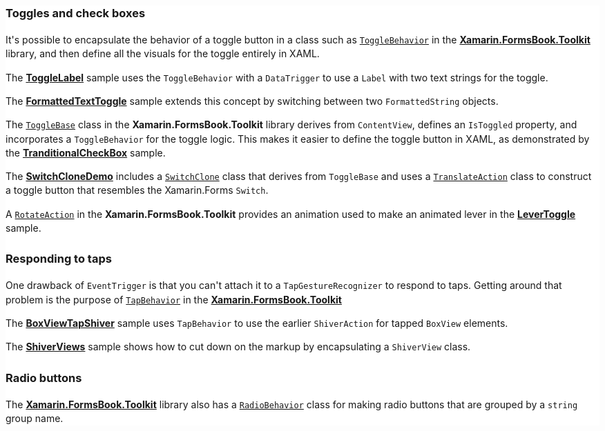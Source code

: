 ### Toggles and check boxes

It's possible to encapsulate the behavior of a toggle button in a class such as [`ToggleBehavior`](https://github.com/xamarin/xamarin-forms-book-samples/blob/master/Libraries/Xamarin.FormsBook.Toolkit/Xamarin.FormsBook.Toolkit/ToggleBehavior.cs) in the [**Xamarin.FormsBook.Toolkit**](https://github.com/xamarin/xamarin-forms-book-samples/tree/master/Libraries/Xamarin.FormsBook.Toolkit) library, and then define all the visuals for the toggle entirely in XAML.

The [**ToggleLabel**](https://github.com/xamarin/xamarin-forms-book-samples/tree/master/Chapter23/ToggleLabel) sample uses the `ToggleBehavior` with a `DataTrigger` to use a `Label` with two text strings for the toggle.

The [**FormattedTextToggle**](https://github.com/xamarin/xamarin-forms-book-samples/tree/master/Chapter23/FormattedTextToggle) sample extends this concept by switching between two `FormattedString` objects.

The [`ToggleBase`](https://github.com/xamarin/xamarin-forms-book-samples/blob/master/Libraries/Xamarin.FormsBook.Toolkit/Xamarin.FormsBook.Toolkit/ToggleBase.cs) class in the **Xamarin.FormsBook.Toolkit** library derives from `ContentView`, defines an `IsToggled` property, and incorporates a `ToggleBehavior` for the toggle logic. This makes it easier to define the toggle button in XAML, as demonstrated by the [**TranditionalCheckBox**](https://github.com/xamarin/xamarin-forms-book-samples/tree/master/Chapter23/TraditionalCheckBox) sample.

The [**SwitchCloneDemo**](https://github.com/xamarin/xamarin-forms-book-samples/tree/master/Chapter23/SwitchCloneDemo) includes a [`SwitchClone`](https://github.com/xamarin/xamarin-forms-book-samples/blob/master/Chapter23/SwitchCloneDemo/SwitchCloneDemo/SwitchCloneDemo/SwitchClone.cs) class that derives from `ToggleBase` and uses a [`TranslateAction`](https://github.com/xamarin/xamarin-forms-book-samples/blob/master/Libraries/Xamarin.FormsBook.Toolkit/Xamarin.FormsBook.Toolkit/TranslateAction.cs) class to construct a toggle button that resembles the Xamarin.Forms `Switch`.

A [`RotateAction`](https://github.com/xamarin/xamarin-forms-book-samples/blob/master/Libraries/Xamarin.FormsBook.Toolkit/Xamarin.FormsBook.Toolkit/RotateAction.cs) in the **Xamarin.FormsBook.Toolkit** provides an animation used to make an animated lever in the [**LeverToggle**](https://github.com/xamarin/xamarin-forms-book-samples/tree/master/Chapter23/LeverToggle) sample.

### Responding to taps

One drawback of `EventTrigger` is that you can't attach it to a `TapGestureRecognizer` to respond to taps. Getting around that problem is the purpose of [`TapBehavior`](https://github.com/xamarin/xamarin-forms-book-samples/blob/master/Libraries/Xamarin.FormsBook.Toolkit/Xamarin.FormsBook.Toolkit/TapBehavior.cs) in the [**Xamarin.FormsBook.Toolkit**](https://github.com/xamarin/xamarin-forms-book-samples/tree/master/Libraries/Xamarin.FormsBook.Toolkit)

The [**BoxViewTapShiver**](https://github.com/xamarin/xamarin-forms-book-samples/tree/master/Chapter23/BoxViewTapShiver) sample uses `TapBehavior` to use the earlier `ShiverAction` for tapped `BoxView` elements.

The [**ShiverViews**](https://github.com/xamarin/xamarin-forms-book-samples/tree/master/Chapter23/ShiverViews) sample shows how to cut down on the markup by encapsulating a `ShiverView` class.

### Radio buttons

The [**Xamarin.FormsBook.Toolkit**](https://github.com/xamarin/xamarin-forms-book-samples/tree/master/Libraries/Xamarin.FormsBook.Toolkit) library also has a [`RadioBehavior`](https://github.com/xamarin/xamarin-forms-book-samples/blob/master/Libraries/Xamarin.FormsBook.Toolkit/Xamarin.FormsBook.Toolkit/RadioBehavior.cs) class for making radio buttons that are grouped by a `string` group name.
